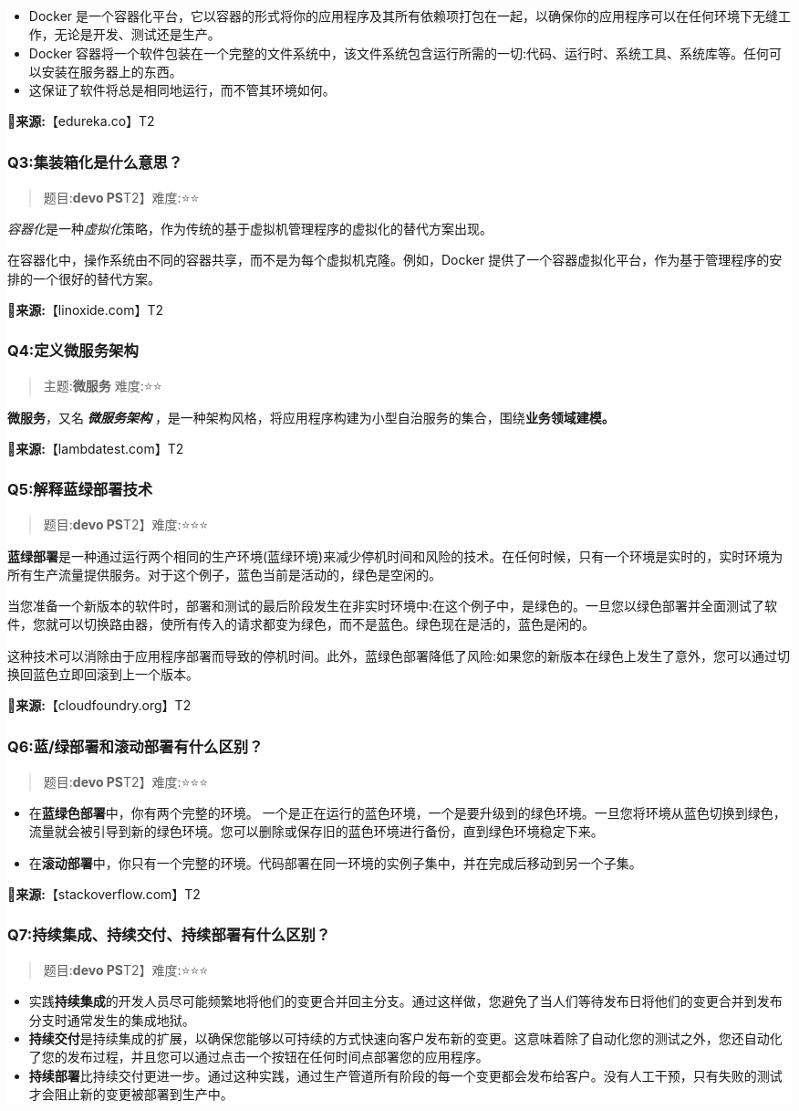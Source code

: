 *   Docker 是一个容器化平台，它以容器的形式将你的应用程序及其所有依赖项打包在一起，以确保你的应用程序可以在任何环境下无缝工作，无论是开发、测试还是生产。
*   Docker 容器将一个软件包装在一个完整的文件系统中，该文件系统包含运行所需的一切:代码、运行时、系统工具、系统库等。任何可以安装在服务器上的东西。
*   这保证了软件将总是相同地运行，而不管其环境如何。

🔗**来源:**【edureka.co】T2

### Q3:集装箱化是什么意思？

> 题目:**devo PS**T2】难度:⭐⭐

*容器化*是一种*虚拟化*策略，作为传统的基于虚拟机管理程序的虚拟化的替代方案出现。

在容器化中，操作系统由不同的容器共享，而不是为每个虚拟机克隆。例如，Docker 提供了一个容器虚拟化平台，作为基于管理程序的安排的一个很好的替代方案。

🔗**来源:**【linoxide.com】T2

### Q4:定义微服务架构

> 主题:**微服务**
> 难度:⭐⭐

**微服务**，又名 ***微服务架构*** ，是一种架构风格，将应用程序构建为小型自治服务的集合，围绕**业务领域建模。**

🔗**来源:**【lambdatest.com】T2

### Q5:解释蓝绿部署技术

> 题目:**devo PS**T2】难度:⭐⭐⭐

**蓝绿部署**是一种通过运行两个相同的生产环境(蓝绿环境)来减少停机时间和风险的技术。在任何时候，只有一个环境是实时的，实时环境为所有生产流量提供服务。对于这个例子，蓝色当前是活动的，绿色是空闲的。

当您准备一个新版本的软件时，部署和测试的最后阶段发生在非实时环境中:在这个例子中，是绿色的。一旦您以绿色部署并全面测试了软件，您就可以切换路由器，使所有传入的请求都变为绿色，而不是蓝色。绿色现在是活的，蓝色是闲的。

这种技术可以消除由于应用程序部署而导致的停机时间。此外，蓝绿色部署降低了风险:如果您的新版本在绿色上发生了意外，您可以通过切换回蓝色立即回滚到上一个版本。

🔗**来源:**【cloudfoundry.org】T2

### Q6:蓝/绿部署和滚动部署有什么区别？

> 题目:**devo PS**T2】难度:⭐⭐⭐

*   在**蓝绿色部署**中，你有两个完整的环境。
    一个是正在运行的蓝色环境，一个是要升级到的绿色环境。一旦您将环境从蓝色切换到绿色，流量就会被引导到新的绿色环境。您可以删除或保存旧的蓝色环境进行备份，直到绿色环境稳定下来。

*   在**滚动部署**中，你只有一个完整的环境。代码部署在同一环境的实例子集中，并在完成后移动到另一个子集。

🔗**来源:**【stackoverflow.com】T2

### Q7:持续集成、持续交付、持续部署有什么区别？

> 题目:**devo PS**T2】难度:⭐⭐⭐

*   实践**持续集成**的开发人员尽可能频繁地将他们的变更合并回主分支。通过这样做，您避免了当人们等待发布日将他们的变更合并到发布分支时通常发生的集成地狱。
*   **持续交付**是持续集成的扩展，以确保您能够以可持续的方式快速向客户发布新的变更。这意味着除了自动化您的测试之外，您还自动化了您的发布过程，并且您可以通过点击一个按钮在任何时间点部署您的应用程序。
*   **持续部署**比持续交付更进一步。通过这种实践，通过生产管道所有阶段的每一个变更都会发布给客户。没有人工干预，只有失败的测试才会阻止新的变更被部署到生产中。
